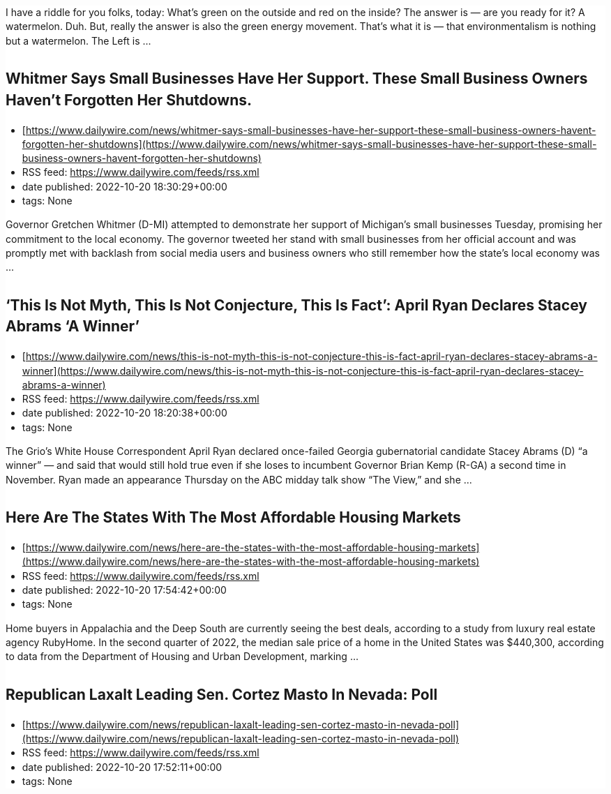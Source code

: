 I have a riddle for you folks, today: What&#8217;s green on the outside and red on the inside? The answer is — are you ready for it? A watermelon. Duh. But, really the answer is also the green energy movement. That&#8217;s what it is — that environmentalism is nothing but a watermelon. The Left is ...

## Whitmer Says Small Businesses Have Her Support. These Small Business Owners Haven’t Forgotten Her Shutdowns.
 - [https://www.dailywire.com/news/whitmer-says-small-businesses-have-her-support-these-small-business-owners-havent-forgotten-her-shutdowns](https://www.dailywire.com/news/whitmer-says-small-businesses-have-her-support-these-small-business-owners-havent-forgotten-her-shutdowns)
 - RSS feed: https://www.dailywire.com/feeds/rss.xml
 - date published: 2022-10-20 18:30:29+00:00
 - tags: None

Governor Gretchen Whitmer (D-MI) attempted to demonstrate her support of Michigan’s small businesses Tuesday, promising her commitment to the local economy. The governor tweeted her stand with small businesses from her official account and was promptly met with backlash from social media users and business owners who still remember how the state’s local economy was ...

## ‘This Is Not Myth, This Is Not Conjecture, This Is Fact’: April Ryan Declares Stacey Abrams ‘A Winner’
 - [https://www.dailywire.com/news/this-is-not-myth-this-is-not-conjecture-this-is-fact-april-ryan-declares-stacey-abrams-a-winner](https://www.dailywire.com/news/this-is-not-myth-this-is-not-conjecture-this-is-fact-april-ryan-declares-stacey-abrams-a-winner)
 - RSS feed: https://www.dailywire.com/feeds/rss.xml
 - date published: 2022-10-20 18:20:38+00:00
 - tags: None

The Grio&#8217;s White House Correspondent April Ryan declared once-failed Georgia gubernatorial candidate Stacey Abrams (D) &#8220;a winner&#8221; — and said that would still hold true even if she loses to incumbent Governor Brian Kemp (R-GA) a second time in November. Ryan made an appearance Thursday on the ABC midday talk show &#8220;The View,&#8221; and she ...

## Here Are The States With The Most Affordable Housing Markets
 - [https://www.dailywire.com/news/here-are-the-states-with-the-most-affordable-housing-markets](https://www.dailywire.com/news/here-are-the-states-with-the-most-affordable-housing-markets)
 - RSS feed: https://www.dailywire.com/feeds/rss.xml
 - date published: 2022-10-20 17:54:42+00:00
 - tags: None

Home buyers in Appalachia and the Deep South are currently seeing the best deals, according to a study from luxury real estate agency RubyHome. In the second quarter of 2022, the median sale price of a home in the United States was $440,300, according to data from the Department of Housing and Urban Development, marking ...

## Republican Laxalt Leading Sen. Cortez Masto In Nevada: Poll
 - [https://www.dailywire.com/news/republican-laxalt-leading-sen-cortez-masto-in-nevada-poll](https://www.dailywire.com/news/republican-laxalt-leading-sen-cortez-masto-in-nevada-poll)
 - RSS feed: https://www.dailywire.com/feeds/rss.xml
 - date published: 2022-10-20 17:52:11+00:00
 - tags: None
